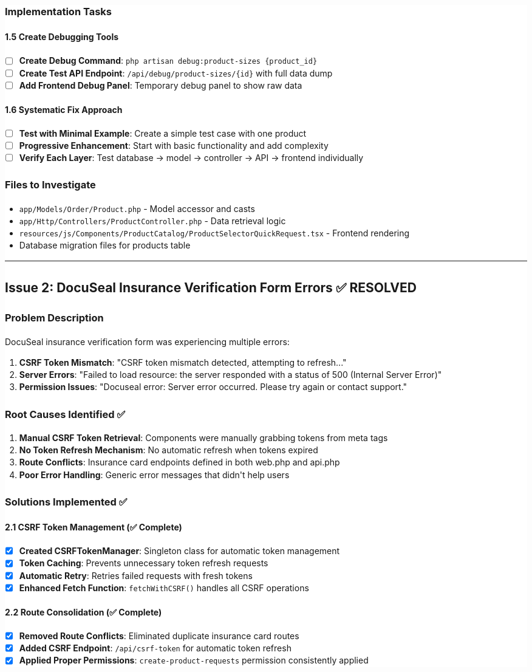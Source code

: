 ### Implementation Tasks

#### 1.5 Create Debugging Tools
- [ ] **Create Debug Command**: `php artisan debug:product-sizes {product_id}`
- [ ] **Create Test API Endpoint**: `/api/debug/product-sizes/{id}` with full data dump
- [ ] **Add Frontend Debug Panel**: Temporary debug panel to show raw data

#### 1.6 Systematic Fix Approach
- [ ] **Test with Minimal Example**: Create a simple test case with one product
- [ ] **Progressive Enhancement**: Start with basic functionality and add complexity
- [ ] **Verify Each Layer**: Test database → model → controller → API → frontend individually

### Files to Investigate
- `app/Models/Order/Product.php` - Model accessor and casts
- `app/Http/Controllers/ProductController.php` - Data retrieval logic
- `resources/js/Components/ProductCatalog/ProductSelectorQuickRequest.tsx` - Frontend rendering
- Database migration files for products table

---

## Issue 2: DocuSeal Insurance Verification Form Errors ✅ RESOLVED

### Problem Description
DocuSeal insurance verification form was experiencing multiple errors:
1. **CSRF Token Mismatch**: "CSRF token mismatch detected, attempting to refresh..."
2. **Server Errors**: "Failed to load resource: the server responded with a status of 500 (Internal Server Error)"
3. **Permission Issues**: "Docuseal error: Server error occurred. Please try again or contact support."

### Root Causes Identified ✅
1. **Manual CSRF Token Retrieval**: Components were manually grabbing tokens from meta tags
2. **No Token Refresh Mechanism**: No automatic refresh when tokens expired  
3. **Route Conflicts**: Insurance card endpoints defined in both web.php and api.php
4. **Poor Error Handling**: Generic error messages that didn't help users

### Solutions Implemented ✅

#### 2.1 CSRF Token Management (✅ Complete)
- [x] **Created CSRFTokenManager**: Singleton class for automatic token management
- [x] **Token Caching**: Prevents unnecessary token refresh requests  
- [x] **Automatic Retry**: Retries failed requests with fresh tokens
- [x] **Enhanced Fetch Function**: `fetchWithCSRF()` handles all CSRF operations

#### 2.2 Route Consolidation (✅ Complete)
- [x] **Removed Route Conflicts**: Eliminated duplicate insurance card routes
- [x] **Added CSRF Endpoint**: `/api/csrf-token` for automatic token refresh
- [x] **Applied Proper Permissions**: `create-product-requests` permission consistently applied
